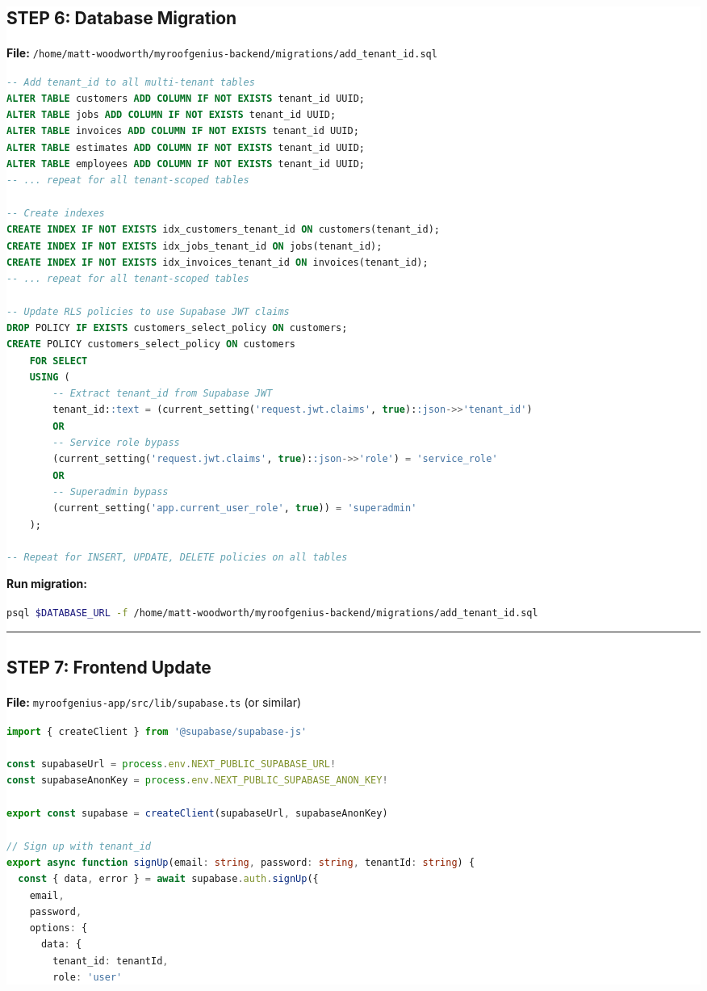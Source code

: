 
## STEP 6: Database Migration

**File:** `/home/matt-woodworth/myroofgenius-backend/migrations/add_tenant_id.sql`

```sql
-- Add tenant_id to all multi-tenant tables
ALTER TABLE customers ADD COLUMN IF NOT EXISTS tenant_id UUID;
ALTER TABLE jobs ADD COLUMN IF NOT EXISTS tenant_id UUID;
ALTER TABLE invoices ADD COLUMN IF NOT EXISTS tenant_id UUID;
ALTER TABLE estimates ADD COLUMN IF NOT EXISTS tenant_id UUID;
ALTER TABLE employees ADD COLUMN IF NOT EXISTS tenant_id UUID;
-- ... repeat for all tenant-scoped tables

-- Create indexes
CREATE INDEX IF NOT EXISTS idx_customers_tenant_id ON customers(tenant_id);
CREATE INDEX IF NOT EXISTS idx_jobs_tenant_id ON jobs(tenant_id);
CREATE INDEX IF NOT EXISTS idx_invoices_tenant_id ON invoices(tenant_id);
-- ... repeat for all tenant-scoped tables

-- Update RLS policies to use Supabase JWT claims
DROP POLICY IF EXISTS customers_select_policy ON customers;
CREATE POLICY customers_select_policy ON customers
    FOR SELECT
    USING (
        -- Extract tenant_id from Supabase JWT
        tenant_id::text = (current_setting('request.jwt.claims', true)::json->>'tenant_id')
        OR
        -- Service role bypass
        (current_setting('request.jwt.claims', true)::json->>'role') = 'service_role'
        OR
        -- Superadmin bypass
        (current_setting('app.current_user_role', true)) = 'superadmin'
    );

-- Repeat for INSERT, UPDATE, DELETE policies on all tables
```

**Run migration:**
```bash
psql $DATABASE_URL -f /home/matt-woodworth/myroofgenius-backend/migrations/add_tenant_id.sql
```

---

## STEP 7: Frontend Update

**File:** `myroofgenius-app/src/lib/supabase.ts` (or similar)

```typescript
import { createClient } from '@supabase/supabase-js'

const supabaseUrl = process.env.NEXT_PUBLIC_SUPABASE_URL!
const supabaseAnonKey = process.env.NEXT_PUBLIC_SUPABASE_ANON_KEY!

export const supabase = createClient(supabaseUrl, supabaseAnonKey)

// Sign up with tenant_id
export async function signUp(email: string, password: string, tenantId: string) {
  const { data, error } = await supabase.auth.signUp({
    email,
    password,
    options: {
      data: {
        tenant_id: tenantId,
        role: 'user'
```